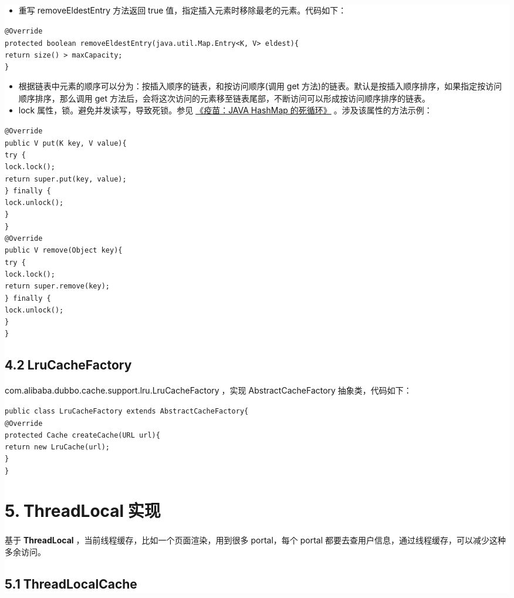 - 重写 removeEldestEntry 方法返回 true 值，指定插入元素时移除最老的元素。代码如下：

```
@Override
protected boolean removeEldestEntry(java.util.Map.Entry<K, V> eldest){
return size() > maxCapacity;
}
```

- 根据链表中元素的顺序可以分为：按插入顺序的链表，和按访问顺序(调用 get 方法)的链表。默认是按插入顺序排序，如果指定按访问顺序排序，那么调用 get 方法后，会将这次访问的元素移至链表尾部，不断访问可以形成按访问顺序排序的链表。
- lock
  属性，锁。避免并发读写，导致死锁。参见 [《疫苗：JAVA HashMap 的死循环》](https://coolshell.cn/articles/9606.html) 。涉及该属性的方法示例：

```
@Override
public V put(K key, V value){
try {
lock.lock();
return super.put(key, value);
} finally {
lock.unlock();
}
}
@Override
public V remove(Object key){
try {
lock.lock();
return super.remove(key);
} finally {
lock.unlock();
}
}
```

## 4.2 LruCacheFactory

com.alibaba.dubbo.cache.support.lru.LruCacheFactory
，实现 AbstractCacheFactory 抽象类，代码如下：

```
public class LruCacheFactory extends AbstractCacheFactory{
@Override
protected Cache createCache(URL url){
return new LruCache(url);
}
}
```

# 5. ThreadLocal 实现

基于 **ThreadLocal** ，当前线程缓存，比如一个页面渲染，用到很多 portal，每个 portal 都要去查用户信息，通过线程缓存，可以减少这种多余访问。

## 5.1 ThreadLocalCache
